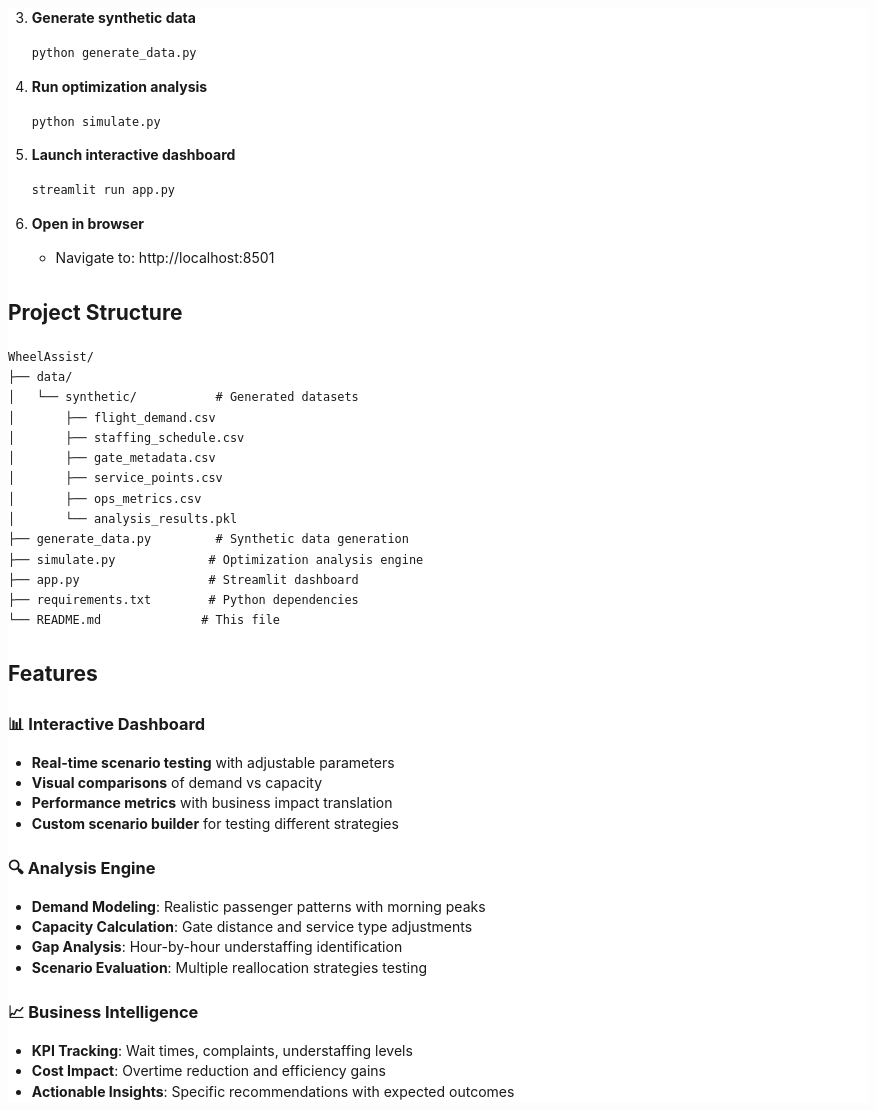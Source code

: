 3. **Generate synthetic data**
   ```bash
   python generate_data.py
   ```

4. **Run optimization analysis**
   ```bash
   python simulate.py
   ```

5. **Launch interactive dashboard**
   ```bash
   streamlit run app.py
   ```

6. **Open in browser**
   - Navigate to: http://localhost:8501

## Project Structure

```
WheelAssist/
├── data/
│   └── synthetic/           # Generated datasets
│       ├── flight_demand.csv
│       ├── staffing_schedule.csv
│       ├── gate_metadata.csv
│       ├── service_points.csv
│       ├── ops_metrics.csv
│       └── analysis_results.pkl
├── generate_data.py         # Synthetic data generation
├── simulate.py             # Optimization analysis engine
├── app.py                  # Streamlit dashboard
├── requirements.txt        # Python dependencies
└── README.md              # This file
```

## Features

### 📊 Interactive Dashboard
- **Real-time scenario testing** with adjustable parameters
- **Visual comparisons** of demand vs capacity
- **Performance metrics** with business impact translation
- **Custom scenario builder** for testing different strategies

### 🔍 Analysis Engine
- **Demand Modeling**: Realistic passenger patterns with morning peaks
- **Capacity Calculation**: Gate distance and service type adjustments
- **Gap Analysis**: Hour-by-hour understaffing identification
- **Scenario Evaluation**: Multiple reallocation strategies testing

### 📈 Business Intelligence
- **KPI Tracking**: Wait times, complaints, understaffing levels
- **Cost Impact**: Overtime reduction and efficiency gains
- **Actionable Insights**: Specific recommendations with expected outcomes
